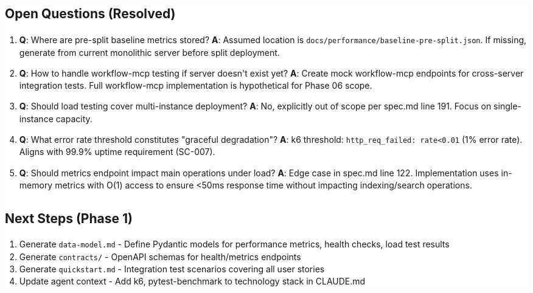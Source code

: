 ## Open Questions (Resolved)

1. **Q**: Where are pre-split baseline metrics stored?
   **A**: Assumed location is `docs/performance/baseline-pre-split.json`. If missing, generate from current monolithic server before split deployment.

2. **Q**: How to handle workflow-mcp testing if server doesn't exist yet?
   **A**: Create mock workflow-mcp endpoints for cross-server integration tests. Full workflow-mcp implementation is hypothetical for Phase 06 scope.

3. **Q**: Should load testing cover multi-instance deployment?
   **A**: No, explicitly out of scope per spec.md line 191. Focus on single-instance capacity.

4. **Q**: What error rate threshold constitutes "graceful degradation"?
   **A**: k6 threshold: `http_req_failed: rate<0.01` (1% error rate). Aligns with 99.9% uptime requirement (SC-007).

5. **Q**: Should metrics endpoint impact main operations under load?
   **A**: Edge case in spec.md line 122. Implementation uses in-memory metrics with O(1) access to ensure <50ms response time without impacting indexing/search operations.

## Next Steps (Phase 1)

1. Generate `data-model.md` - Define Pydantic models for performance metrics, health checks, load test results
2. Generate `contracts/` - OpenAPI schemas for health/metrics endpoints
3. Generate `quickstart.md` - Integration test scenarios covering all user stories
4. Update agent context - Add k6, pytest-benchmark to technology stack in CLAUDE.md
